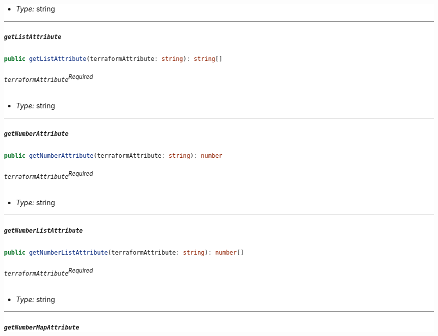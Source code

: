 - *Type:* string

---

##### `getListAttribute` <a name="getListAttribute" id="@cdktf/provider-azurerm.logicAppTriggerRecurrence.LogicAppTriggerRecurrenceScheduleOutputReference.getListAttribute"></a>

```typescript
public getListAttribute(terraformAttribute: string): string[]
```

###### `terraformAttribute`<sup>Required</sup> <a name="terraformAttribute" id="@cdktf/provider-azurerm.logicAppTriggerRecurrence.LogicAppTriggerRecurrenceScheduleOutputReference.getListAttribute.parameter.terraformAttribute"></a>

- *Type:* string

---

##### `getNumberAttribute` <a name="getNumberAttribute" id="@cdktf/provider-azurerm.logicAppTriggerRecurrence.LogicAppTriggerRecurrenceScheduleOutputReference.getNumberAttribute"></a>

```typescript
public getNumberAttribute(terraformAttribute: string): number
```

###### `terraformAttribute`<sup>Required</sup> <a name="terraformAttribute" id="@cdktf/provider-azurerm.logicAppTriggerRecurrence.LogicAppTriggerRecurrenceScheduleOutputReference.getNumberAttribute.parameter.terraformAttribute"></a>

- *Type:* string

---

##### `getNumberListAttribute` <a name="getNumberListAttribute" id="@cdktf/provider-azurerm.logicAppTriggerRecurrence.LogicAppTriggerRecurrenceScheduleOutputReference.getNumberListAttribute"></a>

```typescript
public getNumberListAttribute(terraformAttribute: string): number[]
```

###### `terraformAttribute`<sup>Required</sup> <a name="terraformAttribute" id="@cdktf/provider-azurerm.logicAppTriggerRecurrence.LogicAppTriggerRecurrenceScheduleOutputReference.getNumberListAttribute.parameter.terraformAttribute"></a>

- *Type:* string

---

##### `getNumberMapAttribute` <a name="getNumberMapAttribute" id="@cdktf/provider-azurerm.logicAppTriggerRecurrence.LogicAppTriggerRecurrenceScheduleOutputReference.getNumberMapAttribute"></a>
